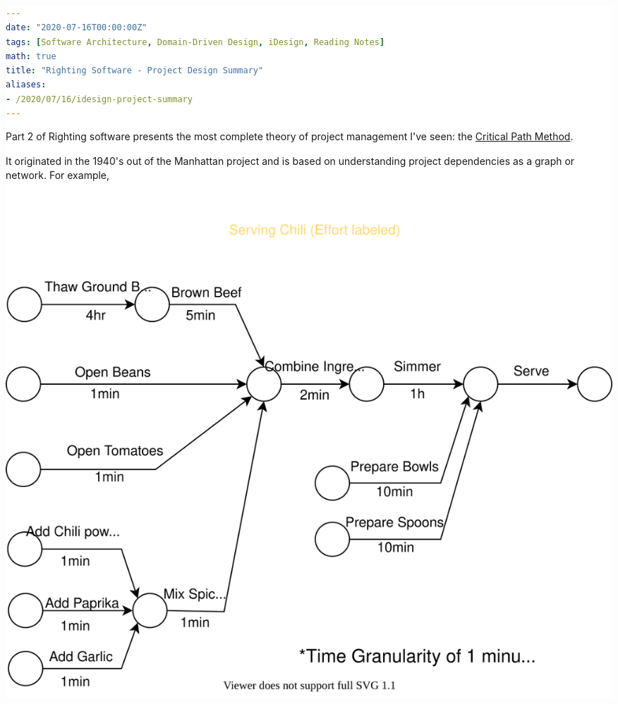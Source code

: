 ```yaml
---
date: "2020-07-16T00:00:00Z"
tags: [Software Architecture, Domain-Driven Design, iDesign, Reading Notes]
math: true
title: "Righting Software - Project Design Summary"
aliases:
- /2020/07/16/idesign-project-summary
---
```


Part 2 of Righting software presents the most complete theory of project management I've seen: the [Critical Path Method](https://en.wikipedia.org/wiki/Critical_path_method). 


It originated in the 1940's out of the Manhattan project and is based on understanding project dependencies as a graph or network. For example,

![Network example](../../../static/post-media/IDesign-Projects/Network-Effort.svg)
